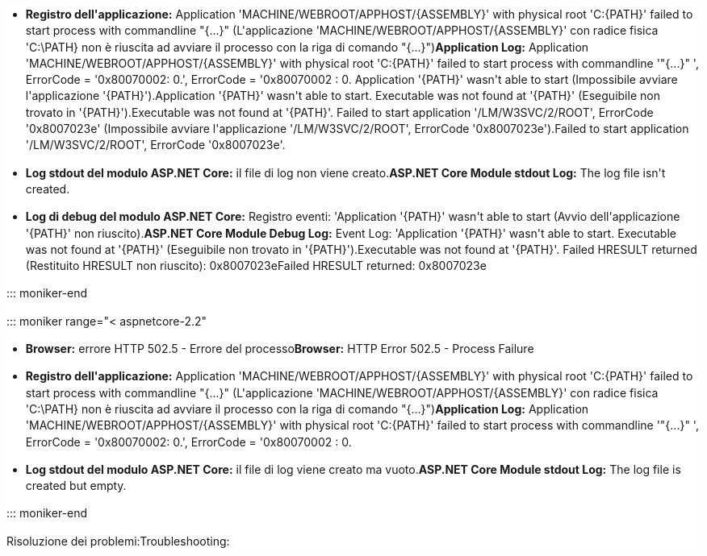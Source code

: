* <span data-ttu-id="a1b6b-202">**Registro dell'applicazione:** Application 'MACHINE/WEBROOT/APPHOST/{ASSEMBLY}' with physical root 'C:\{PATH}\' failed to start process with commandline "{...}" (L'applicazione 'MACHINE/WEBROOT/APPHOST/{ASSEMBLY}' con radice fisica 'C:\PATH} non è riuscita ad avviare il processo con la riga di comando "{...}")</span><span class="sxs-lookup"><span data-stu-id="a1b6b-202">**Application Log:** Application 'MACHINE/WEBROOT/APPHOST/{ASSEMBLY}' with physical root 'C:\{PATH}\' failed to start process with commandline '"{...}"</span></span> <span data-ttu-id="a1b6b-203">', ErrorCode = '0x80070002: 0.</span><span class="sxs-lookup"><span data-stu-id="a1b6b-203">', ErrorCode = '0x80070002 : 0.</span></span> <span data-ttu-id="a1b6b-204">Application '{PATH}' wasn't able to start (Impossibile avviare l'applicazione '{PATH}').</span><span class="sxs-lookup"><span data-stu-id="a1b6b-204">Application '{PATH}' wasn't able to start.</span></span> <span data-ttu-id="a1b6b-205">Executable was not found at '{PATH}' (Eseguibile non trovato in '{PATH}').</span><span class="sxs-lookup"><span data-stu-id="a1b6b-205">Executable was not found at '{PATH}'.</span></span> <span data-ttu-id="a1b6b-206">Failed to start application '/LM/W3SVC/2/ROOT', ErrorCode '0x8007023e' (Impossibile avviare l'applicazione '/LM/W3SVC/2/ROOT', ErrorCode '0x8007023e').</span><span class="sxs-lookup"><span data-stu-id="a1b6b-206">Failed to start application '/LM/W3SVC/2/ROOT', ErrorCode '0x8007023e'.</span></span>

* <span data-ttu-id="a1b6b-207">**Log stdout del modulo ASP.NET Core:** il file di log non viene creato.</span><span class="sxs-lookup"><span data-stu-id="a1b6b-207">**ASP.NET Core Module stdout Log:** The log file isn't created.</span></span>

* <span data-ttu-id="a1b6b-208">**Log di debug del modulo ASP.NET Core:** Registro eventi: 'Application '{PATH}' wasn't able to start (Avvio dell'applicazione '{PATH}' non riuscito).</span><span class="sxs-lookup"><span data-stu-id="a1b6b-208">**ASP.NET Core Module Debug Log:** Event Log: 'Application '{PATH}' wasn't able to start.</span></span> <span data-ttu-id="a1b6b-209">Executable was not found at '{PATH}' (Eseguibile non trovato in '{PATH}').</span><span class="sxs-lookup"><span data-stu-id="a1b6b-209">Executable was not found at '{PATH}'.</span></span> <span data-ttu-id="a1b6b-210">Failed HRESULT returned (Restituito HRESULT non riuscito): 0x8007023e</span><span class="sxs-lookup"><span data-stu-id="a1b6b-210">Failed HRESULT returned: 0x8007023e</span></span>

::: moniker-end

::: moniker range="< aspnetcore-2.2"

* <span data-ttu-id="a1b6b-211">**Browser:** errore HTTP 502.5 - Errore del processo</span><span class="sxs-lookup"><span data-stu-id="a1b6b-211">**Browser:** HTTP Error 502.5 - Process Failure</span></span>

* <span data-ttu-id="a1b6b-212">**Registro dell'applicazione:** Application 'MACHINE/WEBROOT/APPHOST/{ASSEMBLY}' with physical root 'C:\{PATH}\' failed to start process with commandline "{...}" (L'applicazione 'MACHINE/WEBROOT/APPHOST/{ASSEMBLY}' con radice fisica 'C:\PATH} non è riuscita ad avviare il processo con la riga di comando "{...}")</span><span class="sxs-lookup"><span data-stu-id="a1b6b-212">**Application Log:** Application 'MACHINE/WEBROOT/APPHOST/{ASSEMBLY}' with physical root 'C:\{PATH}\' failed to start process with commandline '"{...}"</span></span> <span data-ttu-id="a1b6b-213">', ErrorCode = '0x80070002: 0.</span><span class="sxs-lookup"><span data-stu-id="a1b6b-213">', ErrorCode = '0x80070002 : 0.</span></span>

* <span data-ttu-id="a1b6b-214">**Log stdout del modulo ASP.NET Core:** il file di log viene creato ma vuoto.</span><span class="sxs-lookup"><span data-stu-id="a1b6b-214">**ASP.NET Core Module stdout Log:** The log file is created but empty.</span></span>

::: moniker-end

<span data-ttu-id="a1b6b-215">Risoluzione dei problemi:</span><span class="sxs-lookup"><span data-stu-id="a1b6b-215">Troubleshooting:</span></span>
